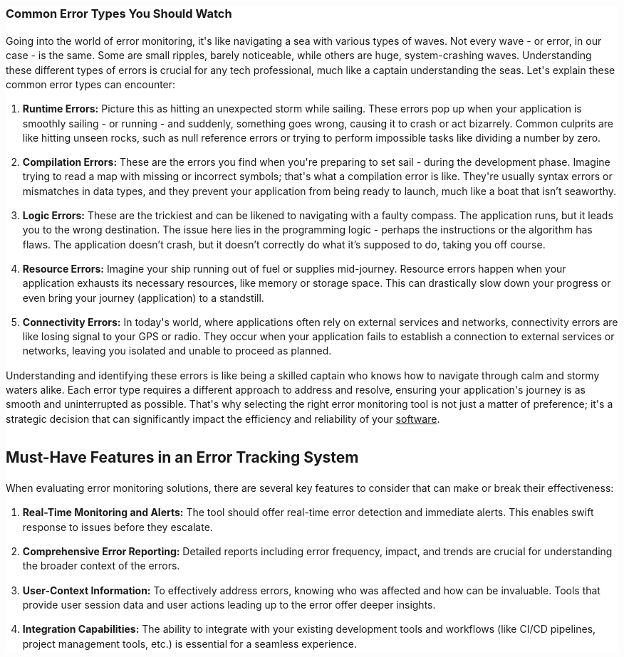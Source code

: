 ### Common Error Types You Should Watch

Going into the world of error monitoring, it's like navigating a sea with various types of waves. Not every wave - or error, in our case - is the same. Some are small ripples, barely noticeable, while others are huge, system-crashing waves. Understanding these different types of errors is crucial for any tech professional, much like a captain understanding the seas. Let's explain these common error types can encounter:

1. **Runtime Errors:** Picture this as hitting an unexpected storm while sailing. These errors pop up when your application is smoothly sailing - or running - and suddenly, something goes wrong, causing it to crash or act bizarrely. Common culprits are like hitting unseen rocks, such as null reference errors or trying to perform impossible tasks like dividing a number by zero.

2. **Compilation Errors:** These are the errors you find when you're preparing to set sail - during the development phase. Imagine trying to read a map with missing or incorrect symbols; that's what a compilation error is like. They're usually syntax errors or mismatches in data types, and they prevent your application from being ready to launch, much like a boat that isn’t seaworthy.

3. **Logic Errors:** These are the trickiest and can be likened to navigating with a faulty compass. The application runs, but it leads you to the wrong destination. The issue here lies in the programming logic - perhaps the instructions or the algorithm has flaws. The application doesn’t crash, but it doesn’t correctly do what it’s supposed to do, taking you off course.

4. **Resource Errors:** Imagine your ship running out of fuel or supplies mid-journey. Resource errors happen when your application exhausts its necessary resources, like memory or storage space. This can drastically slow down your progress or even bring your journey (application) to a standstill.

5. **Connectivity Errors:** In today's world, where applications often rely on external services and networks, connectivity errors are like losing signal to your GPS or radio. They occur when your application fails to establish a connection to external services or networks, leaving you isolated and unable to proceed as planned.

Understanding and identifying these errors is like being a skilled captain who knows how to navigate through calm and stormy waters alike. Each error type requires a different approach to address and resolve, ensuring your application's journey is as smooth and uninterrupted as possible. That's why selecting the right error monitoring tool is not just a matter of preference; it's a strategic decision that can significantly impact the efficiency and reliability of your [software](https://apitoolkit.io/blog/api-observability-software-development-/).

## Must-Have Features in an Error Tracking System

When evaluating error monitoring solutions, there are several key features to consider that can make or break their effectiveness:

1. **Real-Time Monitoring and Alerts:** The tool should offer real-time error detection and immediate alerts. This enables swift response to issues before they escalate.

2. **Comprehensive Error Reporting:** Detailed reports including error frequency, impact, and trends are crucial for understanding the broader context of the errors.

3. **User-Context Information:** To effectively address errors, knowing who was affected and how can be invaluable. Tools that provide user session data and user actions leading up to the error offer deeper insights.

4. **Integration Capabilities:** The ability to integrate with your existing development tools and workflows (like CI/CD pipelines, project management tools, etc.) is essential for a seamless experience.
